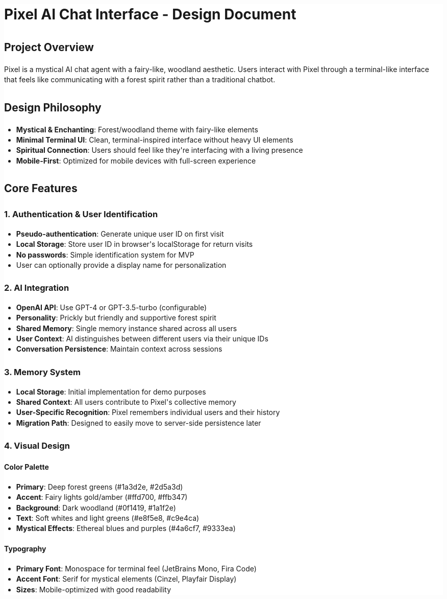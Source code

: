 # Pixel AI Chat Interface - Design Document

## Project Overview
Pixel is a mystical AI chat agent with a fairy-like, woodland aesthetic. Users interact with Pixel through a terminal-like interface that feels like communicating with a forest spirit rather than a traditional chatbot.

## Design Philosophy
- **Mystical & Enchanting**: Forest/woodland theme with fairy-like elements
- **Minimal Terminal UI**: Clean, terminal-inspired interface without heavy UI elements
- **Spiritual Connection**: Users should feel like they're interfacing with a living presence
- **Mobile-First**: Optimized for mobile devices with full-screen experience

## Core Features

### 1. Authentication & User Identification
- **Pseudo-authentication**: Generate unique user ID on first visit
- **Local Storage**: Store user ID in browser's localStorage for return visits
- **No passwords**: Simple identification system for MVP
- User can optionally provide a display name for personalization

### 2. AI Integration
- **OpenAI API**: Use GPT-4 or GPT-3.5-turbo (configurable)
- **Personality**: Prickly but friendly and supportive forest spirit
- **Shared Memory**: Single memory instance shared across all users
- **User Context**: AI distinguishes between different users via their unique IDs
- **Conversation Persistence**: Maintain context across sessions

### 3. Memory System
- **Local Storage**: Initial implementation for demo purposes
- **Shared Context**: All users contribute to Pixel's collective memory
- **User-Specific Recognition**: Pixel remembers individual users and their history
- **Migration Path**: Designed to easily move to server-side persistence later

### 4. Visual Design

#### Color Palette
- **Primary**: Deep forest greens (#1a3d2e, #2d5a3d)
- **Accent**: Fairy lights gold/amber (#ffd700, #ffb347)
- **Background**: Dark woodland (#0f1419, #1a1f2e)
- **Text**: Soft whites and light greens (#e8f5e8, #c9e4ca)
- **Mystical Effects**: Ethereal blues and purples (#4a6cf7, #9333ea)

#### Typography
- **Primary Font**: Monospace for terminal feel (JetBrains Mono, Fira Code)
- **Accent Font**: Serif for mystical elements (Cinzel, Playfair Display)
- **Sizes**: Mobile-optimized with good readability
